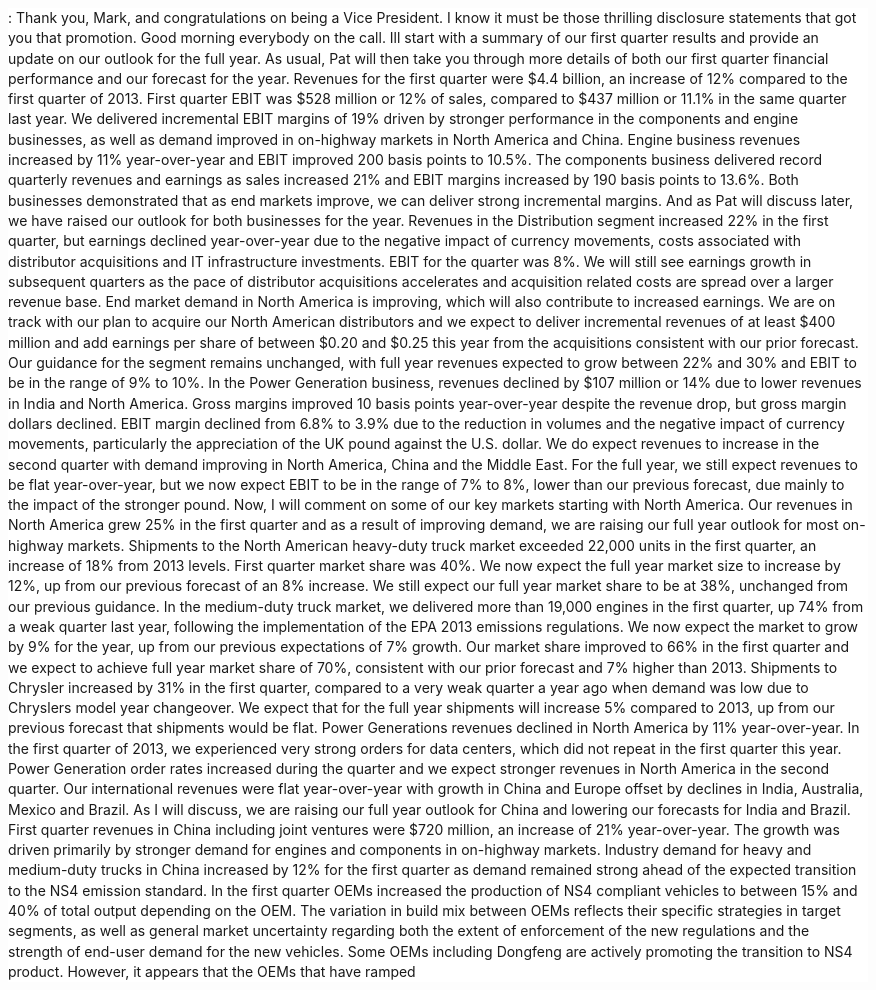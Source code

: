 : Thank you, Mark, and congratulations on being a Vice President. I know it must be those thrilling disclosure statements that got you that promotion. Good morning everybody on the call. Ill start with a summary of our first quarter results and provide an update on our outlook for the full year. As usual, Pat will then take you through more details of both our first quarter financial performance and our forecast for the year. Revenues for the first quarter were $4.4 billion, an increase of 12% compared to the first quarter of 2013. First quarter EBIT was $528 million or 12% of sales, compared to $437 million or 11.1% in the same quarter last year. We delivered incremental EBIT margins of 19% driven by stronger performance in the components and engine businesses, as well as demand improved in on-highway markets in North America and China. Engine business revenues increased by 11% year-over-year and EBIT improved 200 basis points to 10.5%. The components business delivered record quarterly revenues and earnings as sales increased 21% and EBIT margins increased by 190 basis points to 13.6%. Both businesses demonstrated that as end markets improve, we can deliver strong incremental margins. And as Pat will discuss later, we have raised our outlook for both businesses for the year. Revenues in the Distribution segment increased 22% in the first quarter, but earnings declined year-over-year due to the negative impact of currency movements, costs associated with distributor acquisitions and IT infrastructure investments. EBIT for the quarter was 8%. We will still see earnings growth in subsequent quarters as the pace of distributor acquisitions accelerates and acquisition related costs are spread over a larger revenue base. End market demand in North America is improving, which will also contribute to increased earnings. We are on track with our plan to acquire our North American distributors and we expect to deliver incremental revenues of at least $400 million and add earnings per share of between $0.20 and $0.25 this year from the acquisitions consistent with our prior forecast. Our guidance for the segment remains unchanged, with full year revenues expected to grow between 22% and 30% and EBIT to be in the range of 9% to 10%. In the Power Generation business, revenues declined by $107 million or 14% due to lower revenues in India and North America. Gross margins improved 10 basis points year-over-year despite the revenue drop, but gross margin dollars declined. EBIT margin declined from 6.8% to 3.9% due to the reduction in volumes and the negative impact of currency movements, particularly the appreciation of the UK pound against the U.S. dollar. We do expect revenues to increase in the second quarter with demand improving in North America, China and the Middle East. For the full year, we still expect revenues to be flat year-over-year, but we now expect EBIT to be in the range of 7% to 8%, lower than our previous forecast, due mainly to the impact of the stronger pound. Now, I will comment on some of our key markets starting with North America. Our revenues in North America grew 25% in the first quarter and as a result of improving demand, we are raising our full year outlook for most on-highway markets. Shipments to the North American heavy-duty truck market exceeded 22,000 units in the first quarter, an increase of 18% from 2013 levels. First quarter market share was 40%. We now expect the full year market size to increase by 12%, up from our previous forecast of an 8% increase. We still expect our full year market share to be at 38%, unchanged from our previous guidance. In the medium-duty truck market, we delivered more than 19,000 engines in the first quarter, up 74% from a weak quarter last year, following the implementation of the EPA 2013 emissions regulations. We now expect the market to grow by 9% for the year, up from our previous expectations of 7% growth. Our market share improved to 66% in the first quarter and we expect to achieve full year market share of 70%, consistent with our prior forecast and 7% higher than 2013. Shipments to Chrysler increased by 31% in the first quarter, compared to a very weak quarter a year ago when demand was low due to Chryslers model year changeover. We expect that for the full year shipments will increase 5% compared to 2013, up from our previous forecast that shipments would be flat. Power Generations revenues declined in North America by 11% year-over-year. In the first quarter of 2013, we experienced very strong orders for data centers, which did not repeat in the first quarter this year. Power Generation order rates increased during the quarter and we expect stronger revenues in North America in the second quarter. Our international revenues were flat year-over-year with growth in China and Europe offset by declines in India, Australia, Mexico and Brazil. As I will discuss, we are raising our full year outlook for China and lowering our forecasts for India and Brazil. First quarter revenues in China including joint ventures were $720 million, an increase of 21% year-over-year. The growth was driven primarily by stronger demand for engines and components in on-highway markets. Industry demand for heavy and medium-duty trucks in China increased by 12% for the first quarter as demand remained strong ahead of the expected transition to the NS4 emission standard. In the first quarter OEMs increased the production of NS4 compliant vehicles to between 15% and 40% of total output depending on the OEM. The variation in build mix between OEMs reflects their specific strategies in target segments, as well as general market uncertainty regarding both the extent of enforcement of the new regulations and the strength of end-user demand for the new vehicles. Some OEMs including Dongfeng are actively promoting the transition to NS4 product. However, it appears that the OEMs that have ramped